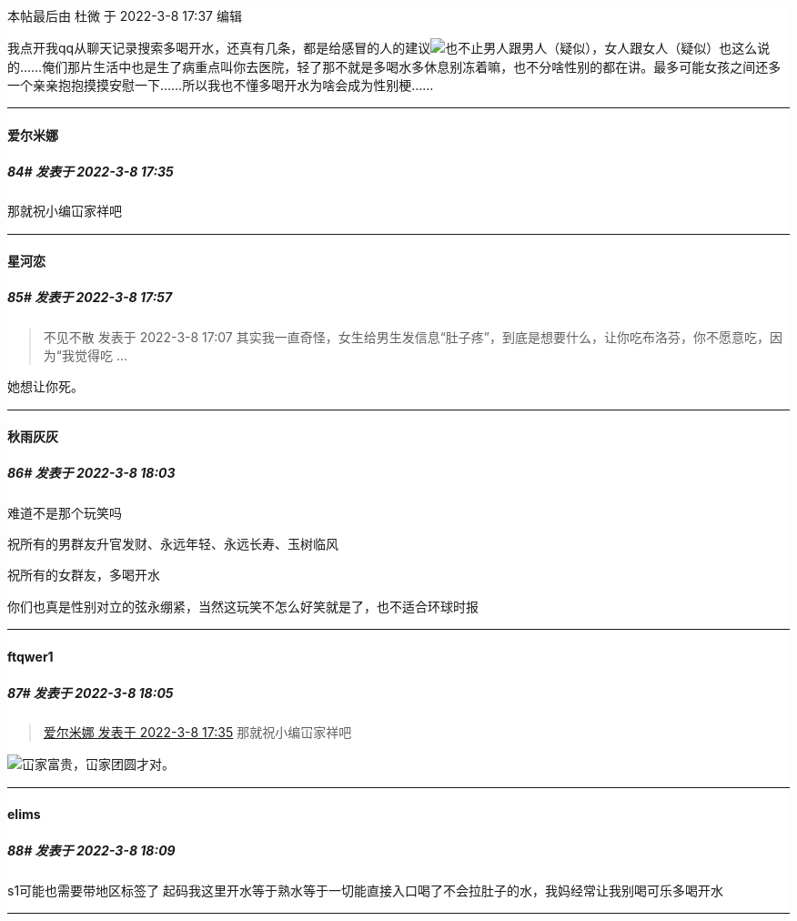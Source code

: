  本帖最后由 杜微 于 2022-3-8 17:37 编辑 

我点开我qq从聊天记录搜索多喝开水，还真有几条，都是给感冒的人的建议<img src="https://static.saraba1st.com/image/smiley/face2017/067.png" referrerpolicy="no-referrer">也不止男人跟男人（疑似），女人跟女人（疑似）也这么说的……俺们那片生活中也是生了病重点叫你去医院，轻了那不就是多喝水多休息别冻着嘛，也不分啥性别的都在讲。最多可能女孩之间还多一个亲亲抱抱摸摸安慰一下……所以我也不懂多喝开水为啥会成为性别梗……

*****

####  爱尔米娜  
##### 84#       发表于 2022-3-8 17:35

那就祝小编冚家祥吧



*****

####  星河恋  
##### 85#       发表于 2022-3-8 17:57

<blockquote>不见不散 发表于 2022-3-8 17:07
其实我一直奇怪，女生给男生发信息“肚子疼”，到底是想要什么，让你吃布洛芬，你不愿意吃，因为“我觉得吃 ...</blockquote>
她想让你死。

*****

####  秋雨灰灰  
##### 86#       发表于 2022-3-8 18:03

难道不是那个玩笑吗

祝所有的男群友升官发财、永远年轻、永远长寿、玉树临风

祝所有的女群友，多喝开水

你们也真是性别对立的弦永绷紧，当然这玩笑不怎么好笑就是了，也不适合环球时报



*****

####  ftqwer1  
##### 87#       发表于 2022-3-8 18:05

<blockquote><a href="httphttps://bbs.saraba1st.com/2b/forum.php?mod=redirect&amp;goto=findpost&amp;pid=54966064&amp;ptid=2056671" target="_blank">爱尔米娜 发表于 2022-3-8 17:35</a>
那就祝小编冚家祥吧</blockquote>
<img src="https://static.saraba1st.com/image/smiley/face2017/037.png" referrerpolicy="no-referrer">冚家富贵，冚家团圆才对。

*****

####  elims  
##### 88#       发表于 2022-3-8 18:09

s1可能也需要带地区标签了 起码我这里开水等于熟水等于一切能直接入口喝了不会拉肚子的水，我妈经常让我别喝可乐多喝开水

*****
